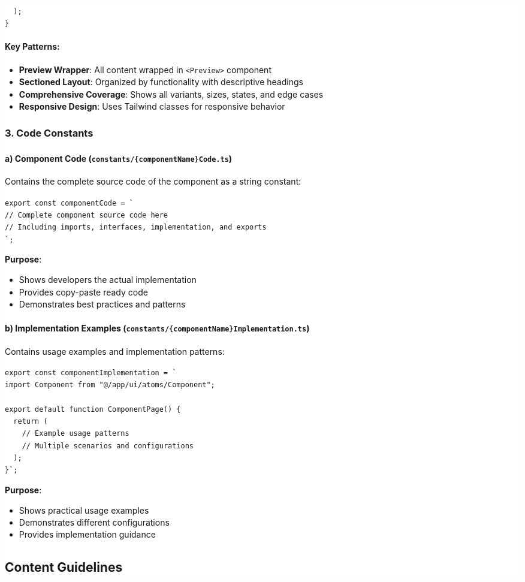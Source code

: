 ```tsx
  );
}
```

#### Key Patterns:

- **Preview Wrapper**: All content wrapped in `<Preview>` component
- **Sectioned Layout**: Organized by functionality with descriptive headings
- **Comprehensive Coverage**: Shows all variants, sizes, states, and edge cases
- **Responsive Design**: Uses Tailwind classes for responsive behavior

### 3. Code Constants

#### a) Component Code (`constants/{componentName}Code.ts`)

Contains the complete source code of the component as a string constant:

```tsx
export const componentCode = `
// Complete component source code here
// Including imports, interfaces, implementation, and exports
`;
```

**Purpose**:

- Shows developers the actual implementation
- Provides copy-paste ready code
- Demonstrates best practices and patterns

#### b) Implementation Examples (`constants/{componentName}Implementation.ts`)

Contains usage examples and implementation patterns:

```tsx
export const componentImplementation = `
import Component from "@/app/ui/atoms/Component";

export default function ComponentPage() {
  return (
    // Example usage patterns
    // Multiple scenarios and configurations
  );
}`;
```

**Purpose**:

- Shows practical usage examples
- Demonstrates different configurations
- Provides implementation guidance

## Content Guidelines
